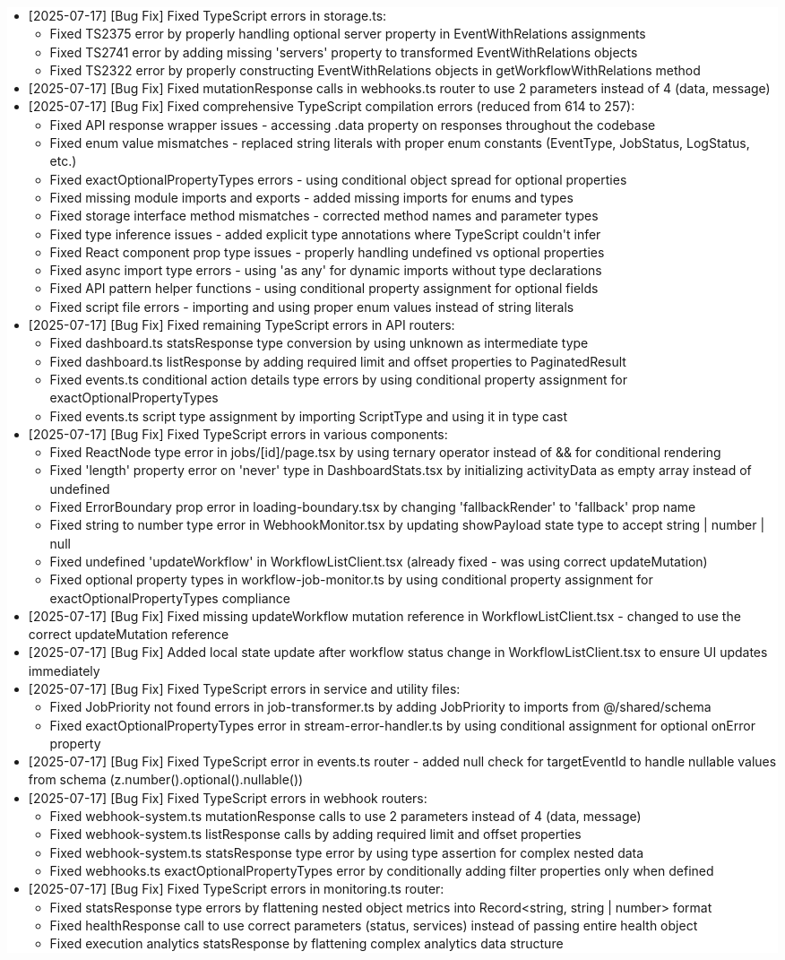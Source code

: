 - [2025-07-17] [Bug Fix] Fixed TypeScript errors in storage.ts:
  - Fixed TS2375 error by properly handling optional server property in EventWithRelations assignments
  - Fixed TS2741 error by adding missing 'servers' property to transformed EventWithRelations objects
  - Fixed TS2322 error by properly constructing EventWithRelations objects in getWorkflowWithRelations method
- [2025-07-17] [Bug Fix] Fixed mutationResponse calls in webhooks.ts router to use 2 parameters instead of 4 (data, message)
- [2025-07-17] [Bug Fix] Fixed comprehensive TypeScript compilation errors (reduced from 614 to 257):
  - Fixed API response wrapper issues - accessing .data property on responses throughout the codebase
  - Fixed enum value mismatches - replaced string literals with proper enum constants (EventType, JobStatus, LogStatus, etc.)
  - Fixed exactOptionalPropertyTypes errors - using conditional object spread for optional properties
  - Fixed missing module imports and exports - added missing imports for enums and types
  - Fixed storage interface method mismatches - corrected method names and parameter types
  - Fixed type inference issues - added explicit type annotations where TypeScript couldn't infer
  - Fixed React component prop type issues - properly handling undefined vs optional properties
  - Fixed async import type errors - using 'as any' for dynamic imports without type declarations
  - Fixed API pattern helper functions - using conditional property assignment for optional fields
  - Fixed script file errors - importing and using proper enum values instead of string literals
- [2025-07-17] [Bug Fix] Fixed remaining TypeScript errors in API routers:
  - Fixed dashboard.ts statsResponse type conversion by using unknown as intermediate type
  - Fixed dashboard.ts listResponse by adding required limit and offset properties to PaginatedResult
  - Fixed events.ts conditional action details type errors by using conditional property assignment for exactOptionalPropertyTypes
  - Fixed events.ts script type assignment by importing ScriptType and using it in type cast
- [2025-07-17] [Bug Fix] Fixed TypeScript errors in various components:
  - Fixed ReactNode type error in jobs/[id]/page.tsx by using ternary operator instead of && for conditional rendering
  - Fixed 'length' property error on 'never' type in DashboardStats.tsx by initializing activityData as empty array instead of undefined
  - Fixed ErrorBoundary prop error in loading-boundary.tsx by changing 'fallbackRender' to 'fallback' prop name
  - Fixed string to number type error in WebhookMonitor.tsx by updating showPayload state type to accept string | number | null
  - Fixed undefined 'updateWorkflow' in WorkflowListClient.tsx (already fixed - was using correct updateMutation)
  - Fixed optional property types in workflow-job-monitor.ts by using conditional property assignment for exactOptionalPropertyTypes compliance
- [2025-07-17] [Bug Fix] Fixed missing updateWorkflow mutation reference in WorkflowListClient.tsx - changed to use the correct updateMutation reference
- [2025-07-17] [Bug Fix] Added local state update after workflow status change in WorkflowListClient.tsx to ensure UI updates immediately
- [2025-07-17] [Bug Fix] Fixed TypeScript errors in service and utility files:
  - Fixed JobPriority not found errors in job-transformer.ts by adding JobPriority to imports from @/shared/schema
  - Fixed exactOptionalPropertyTypes error in stream-error-handler.ts by using conditional assignment for optional onError property
- [2025-07-17] [Bug Fix] Fixed TypeScript error in events.ts router - added null check for targetEventId to handle nullable values from schema (z.number().optional().nullable())
- [2025-07-17] [Bug Fix] Fixed TypeScript errors in webhook routers:
  - Fixed webhook-system.ts mutationResponse calls to use 2 parameters instead of 4 (data, message)
  - Fixed webhook-system.ts listResponse calls by adding required limit and offset properties
  - Fixed webhook-system.ts statsResponse type error by using type assertion for complex nested data
  - Fixed webhooks.ts exactOptionalPropertyTypes error by conditionally adding filter properties only when defined
- [2025-07-17] [Bug Fix] Fixed TypeScript errors in monitoring.ts router:
  - Fixed statsResponse type errors by flattening nested object metrics into Record<string, string | number> format
  - Fixed healthResponse call to use correct parameters (status, services) instead of passing entire health object
  - Fixed execution analytics statsResponse by flattening complex analytics data structure